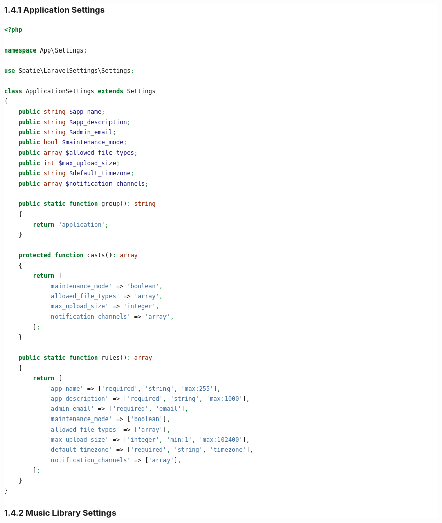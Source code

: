### 1.4.1 Application Settings

```php
<?php

namespace App\Settings;

use Spatie\LaravelSettings\Settings;

class ApplicationSettings extends Settings
{
    public string $app_name;
    public string $app_description;
    public string $admin_email;
    public bool $maintenance_mode;
    public array $allowed_file_types;
    public int $max_upload_size;
    public string $default_timezone;
    public array $notification_channels;

    public static function group(): string
    {
        return 'application';
    }

    protected function casts(): array
    {
        return [
            'maintenance_mode' => 'boolean',
            'allowed_file_types' => 'array',
            'max_upload_size' => 'integer',
            'notification_channels' => 'array',
        ];
    }

    public static function rules(): array
    {
        return [
            'app_name' => ['required', 'string', 'max:255'],
            'app_description' => ['required', 'string', 'max:1000'],
            'admin_email' => ['required', 'email'],
            'maintenance_mode' => ['boolean'],
            'allowed_file_types' => ['array'],
            'max_upload_size' => ['integer', 'min:1', 'max:102400'],
            'default_timezone' => ['required', 'string', 'timezone'],
            'notification_channels' => ['array'],
        ];
    }
}
```

### 1.4.2 Music Library Settings
